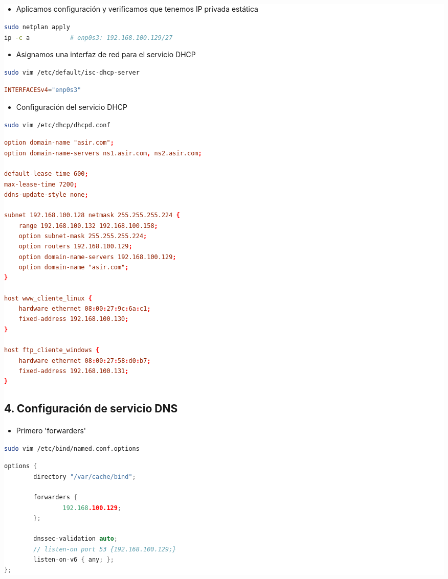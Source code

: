 - Aplicamos configuración y verificamos que tenemos IP privada estática

```bash
sudo netplan apply
ip -c a           # enp0s3: 192.168.100.129/27
```

- Asignamos una interfaz de red para el servicio DHCP

```bash
sudo vim /etc/default/isc-dhcp-server
```
```conf
INTERFACESv4="enp0s3"
```

- Configuración del servicio DHCP

```bash
sudo vim /etc/dhcp/dhcpd.conf
```
```conf
option domain-name "asir.com";
option domain-name-servers ns1.asir.com, ns2.asir.com;

default-lease-time 600;
max-lease-time 7200;
ddns-update-style none;

subnet 192.168.100.128 netmask 255.255.255.224 {
    range 192.168.100.132 192.168.100.158;
    option subnet-mask 255.255.255.224;
    option routers 192.168.100.129;
    option domain-name-servers 192.168.100.129;
    option domain-name "asir.com";
}

host www_cliente_linux {
    hardware ethernet 08:00:27:9c:6a:c1;
    fixed-address 192.168.100.130;
}

host ftp_cliente_windows {
    hardware ethernet 08:00:27:58:d0:b7;
    fixed-address 192.168.100.131;
}
```


## 4. Configuración de servicio DNS

- Primero 'forwarders'

```bash
sudo vim /etc/bind/named.conf.options
```
```c
options {
        directory "/var/cache/bind";

        forwarders {
                192.168.100.129;
        };

        dnssec-validation auto;
        // listen-on port 53 {192.168.100.129;}
        listen-on-v6 { any; };
};
```
